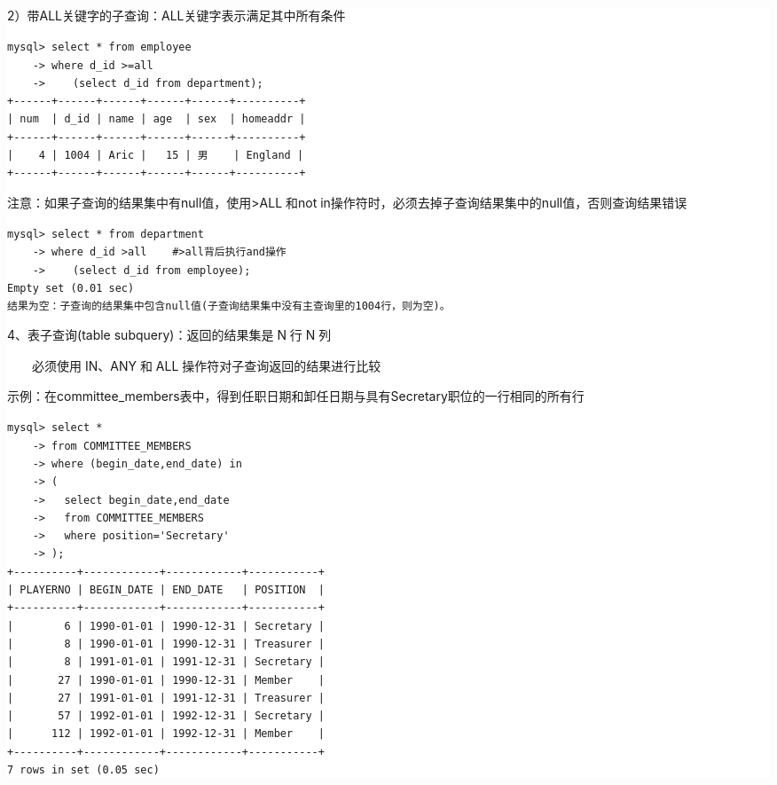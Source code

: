 2）带ALL关键字的子查询：ALL关键字表示满足其中所有条件

```
mysql> select * from employee
    -> where d_id >=all
    -> 　　(select d_id from department);
+------+------+------+------+------+----------+
| num  | d_id | name | age  | sex  | homeaddr |
+------+------+------+------+------+----------+
|    4 | 1004 | Aric |   15 | 男    | England |
+------+------+------+------+------+----------+
```

 

注意：如果子查询的结果集中有null值，使用>ALL 和not in操作符时，必须去掉子查询结果集中的null值，否则查询结果错误

```
mysql> select * from department
    -> where d_id >all    #>all背后执行and操作
    -> 　　(select d_id from employee);
Empty set (0.01 sec)
结果为空：子查询的结果集中包含null值(子查询结果集中没有主查询里的1004行，则为空)。
```

 

4、表子查询(table subquery)：返回的结果集是 N 行 N 列

　　必须使用 IN、ANY 和 ALL 操作符对子查询返回的结果进行比较

示例：在committee_members表中，得到任职日期和卸任日期与具有Secretary职位的一行相同的所有行

```
mysql> select *
    -> from COMMITTEE_MEMBERS
    -> where (begin_date,end_date) in
    -> (
    ->   select begin_date,end_date
    ->   from COMMITTEE_MEMBERS
    ->   where position='Secretary'
    -> );
+----------+------------+------------+-----------+
| PLAYERNO | BEGIN_DATE | END_DATE   | POSITION  |
+----------+------------+------------+-----------+
|        6 | 1990-01-01 | 1990-12-31 | Secretary |
|        8 | 1990-01-01 | 1990-12-31 | Treasurer |
|        8 | 1991-01-01 | 1991-12-31 | Secretary |
|       27 | 1990-01-01 | 1990-12-31 | Member    |
|       27 | 1991-01-01 | 1991-12-31 | Treasurer |
|       57 | 1992-01-01 | 1992-12-31 | Secretary |
|      112 | 1992-01-01 | 1992-12-31 | Member    |
+----------+------------+------------+-----------+
7 rows in set (0.05 sec)
```

 

 